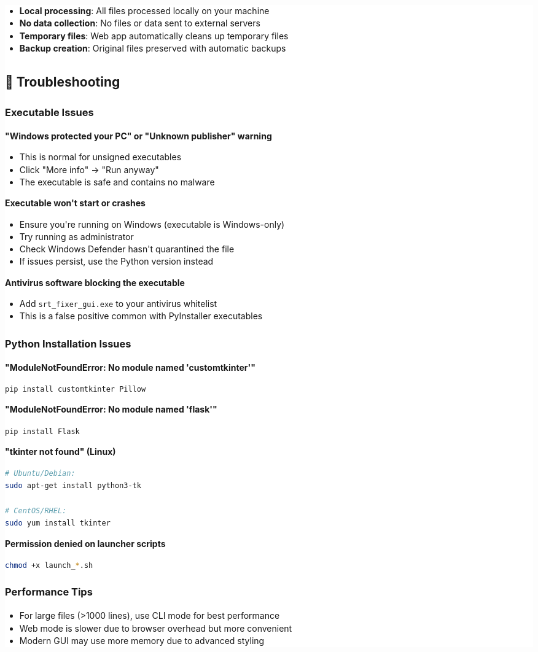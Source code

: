 - **Local processing**: All files processed locally on your machine
- **No data collection**: No files or data sent to external servers
- **Temporary files**: Web app automatically cleans up temporary files
- **Backup creation**: Original files preserved with automatic backups

## 🐛 Troubleshooting

### Executable Issues

**"Windows protected your PC" or "Unknown publisher" warning**
- This is normal for unsigned executables
- Click "More info" → "Run anyway"
- The executable is safe and contains no malware

**Executable won't start or crashes**
- Ensure you're running on Windows (executable is Windows-only)
- Try running as administrator
- Check Windows Defender hasn't quarantined the file
- If issues persist, use the Python version instead

**Antivirus software blocking the executable**
- Add `srt_fixer_gui.exe` to your antivirus whitelist
- This is a false positive common with PyInstaller executables

### Python Installation Issues

**"ModuleNotFoundError: No module named 'customtkinter'"**
```bash
pip install customtkinter Pillow
```

**"ModuleNotFoundError: No module named 'flask'"**
```bash
pip install Flask
```

**"tkinter not found" (Linux)**
```bash
# Ubuntu/Debian:
sudo apt-get install python3-tk

# CentOS/RHEL:
sudo yum install tkinter
```

**Permission denied on launcher scripts**
```bash
chmod +x launch_*.sh
```

### Performance Tips
- For large files (>1000 lines), use CLI mode for best performance
- Web mode is slower due to browser overhead but more convenient
- Modern GUI may use more memory due to advanced styling
